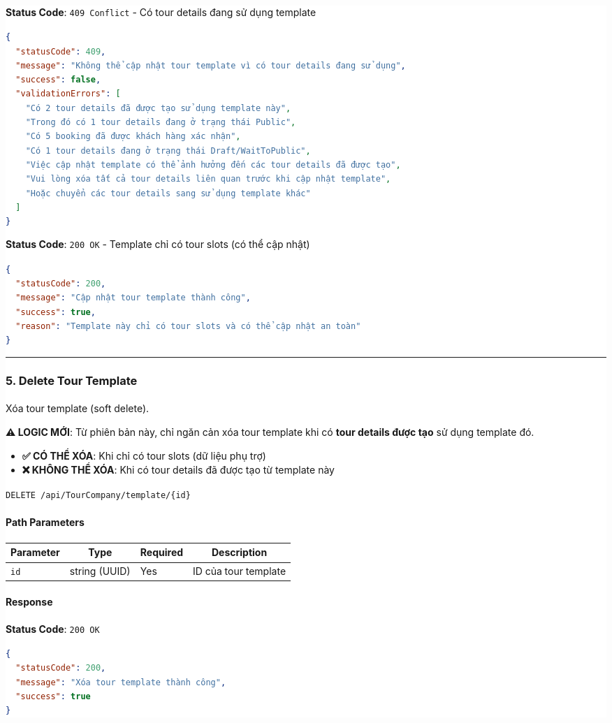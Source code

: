 **Status Code**: `409 Conflict` - Có tour details đang sử dụng template
```json
{
  "statusCode": 409,
  "message": "Không thể cập nhật tour template vì có tour details đang sử dụng",
  "success": false,
  "validationErrors": [
    "Có 2 tour details đã được tạo sử dụng template này",
    "Trong đó có 1 tour details đang ở trạng thái Public",
    "Có 5 booking đã được khách hàng xác nhận",
    "Có 1 tour details đang ở trạng thái Draft/WaitToPublic",
    "Việc cập nhật template có thể ảnh hưởng đến các tour details đã được tạo",
    "Vui lòng xóa tất cả tour details liên quan trước khi cập nhật template",
    "Hoặc chuyển các tour details sang sử dụng template khác"
  ]
}
```

**Status Code**: `200 OK` - Template chỉ có tour slots (có thể cập nhật)
```json
{
  "statusCode": 200,
  "message": "Cập nhật tour template thành công",
  "success": true,
  "reason": "Template này chỉ có tour slots và có thể cập nhật an toàn"
}
```

---

### 5. Delete Tour Template

Xóa tour template (soft delete).

**⚠️ LOGIC MỚI**: Từ phiên bản này, chỉ ngăn cản xóa tour template khi có **tour details được tạo** sử dụng template đó. 
- **✅ CÓ THỂ XÓA**: Khi chỉ có tour slots (dữ liệu phụ trợ)
- **❌ KHÔNG THỂ XÓA**: Khi có tour details đã được tạo từ template này

```http
DELETE /api/TourCompany/template/{id}
```

#### Path Parameters

| Parameter | Type | Required | Description |
|-----------|------|----------|-------------|
| `id` | string (UUID) | Yes | ID của tour template |

#### Response

**Status Code**: `200 OK`

```json
{
  "statusCode": 200,
  "message": "Xóa tour template thành công",
  "success": true
}
```
